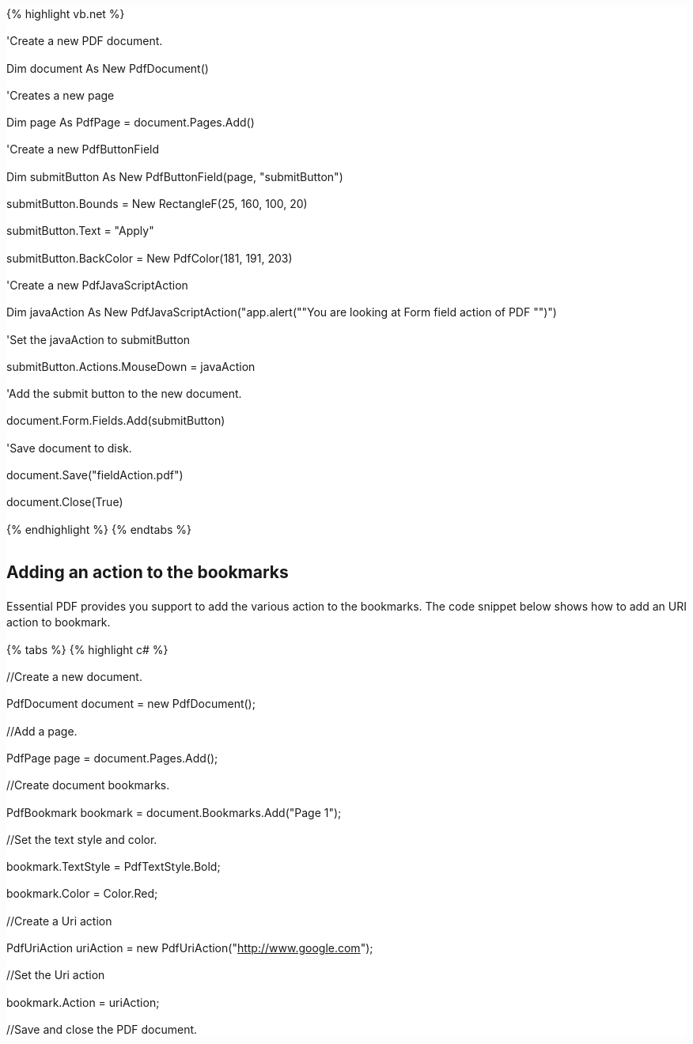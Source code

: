 {% highlight vb.net %}


'Create a new PDF document.

Dim document As New PdfDocument()

'Creates a new page

Dim page As PdfPage = document.Pages.Add()

'Create a new PdfButtonField

Dim submitButton As New PdfButtonField(page, "submitButton")

submitButton.Bounds = New RectangleF(25, 160, 100, 20)

submitButton.Text = "Apply"

submitButton.BackColor = New PdfColor(181, 191, 203)

'Create a new PdfJavaScriptAction

Dim javaAction As New PdfJavaScriptAction("app.alert(""You are looking at Form field action of PDF "")")

'Set the javaAction to submitButton

submitButton.Actions.MouseDown = javaAction

'Add the submit button to the new document.

document.Form.Fields.Add(submitButton)

'Save document to disk.

document.Save("fieldAction.pdf")

document.Close(True)



{% endhighlight %}
{% endtabs %}

## Adding an action to the bookmarks

Essential PDF provides you support to add the various action to the bookmarks. The code snippet below shows how to add an URI action to bookmark.

{% tabs %}
{% highlight c# %}

//Create a new document.

PdfDocument document = new PdfDocument();

//Add a page.

PdfPage page = document.Pages.Add();

//Create document bookmarks.

PdfBookmark bookmark = document.Bookmarks.Add("Page 1");

//Set the text style and color.

bookmark.TextStyle = PdfTextStyle.Bold;

bookmark.Color = Color.Red;

//Create a Uri action

PdfUriAction uriAction = new PdfUriAction("http://www.google.com");

//Set the Uri action

bookmark.Action = uriAction;

//Save and close the PDF document.